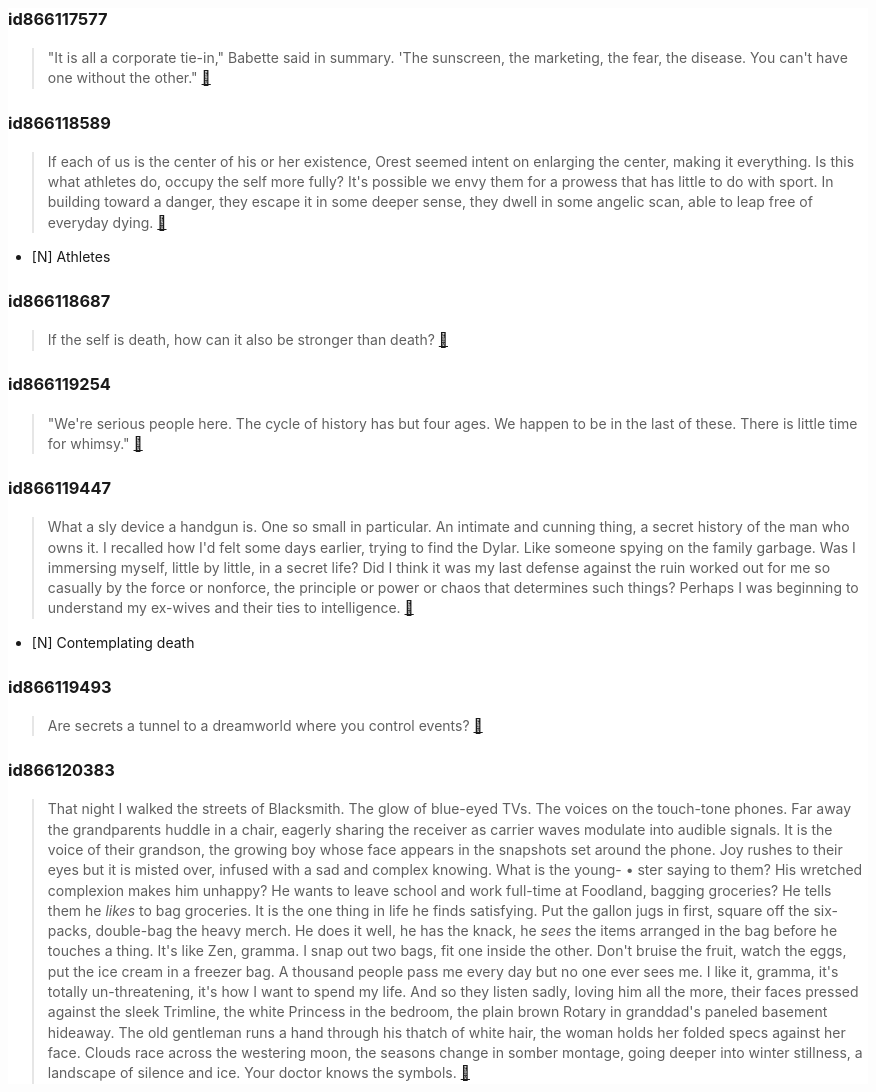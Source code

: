 ### id866117577

> "It is all a corporate tie-in," Babette said in summary. 'The sunscreen, the marketing, the fear, the disease. You can't have one without the other." <span class='highlight-link'>[🔗](https://read.readwise.io/read/01jpvakqwj6b0d1y6yqg739hy4)</span>

### id866118589

> If each of us is the center of his or her existence, Orest seemed intent on enlarging the center, making it everything. Is this what athletes do, occupy the self more fully? It's possible we envy them for a prowess that has little to do with sport. In building toward a danger, they escape it in some deeper sense, they dwell in some angelic scan, able to leap free of everyday dying. <span class='highlight-link'>[🔗](https://read.readwise.io/read/01jpvavx71jbwwwygecwym5a9r)</span>

- [N] Athletes

### id866118687

> If the self is death, how can it also be stronger than death? <span class='highlight-link'>[🔗](https://read.readwise.io/read/01jpvaybv723xy08mark03eeh4)</span>

### id866119254

> "We're serious people here. The cycle of history has but four ages. We happen to be in the last of these. There is little time for whimsy." <span class='highlight-link'>[🔗](https://read.readwise.io/read/01jpvbayr7hqhw3qkxbye9t3ng)</span>

### id866119447

> What a sly device a handgun is. One so small in particular. An intimate and cunning thing, a secret history of the man who owns it. I recalled how I'd felt some days earlier, trying to find the Dylar. Like someone spying on the family garbage. Was I immersing myself, little by little, in a secret life? Did I think it was my last defense against the ruin worked out for me so casually by the force or nonforce, the principle or power or chaos that determines such things? Perhaps I was beginning to understand my ex-wives and their ties to intelligence. <span class='highlight-link'>[🔗](https://read.readwise.io/read/01jpvbffbvph88dadb0kb74nkv)</span>

- [N] Contemplating death

### id866119493

> Are secrets a tunnel to a dreamworld where you control events? <span class='highlight-link'>[🔗](https://read.readwise.io/read/01jpvbgnymz587pxd802n3xaf5)</span>

### id866120383

> That night I walked the streets of Blacksmith. The glow of blue-eyed TVs. The voices on the touch-tone phones. Far away the grandparents huddle in a chair, eagerly sharing the receiver as carrier waves modulate into audible signals. It is the voice of their grandson, the growing boy whose face appears in the snapshots set around the phone. Joy rushes to their eyes but it is misted over, infused with a sad and complex knowing. What is the young- • ster saying to them? His wretched complexion makes him unhappy? He wants to leave school and work full-time at Foodland, bagging groceries? He tells them he *likes* to bag groceries. It is the one thing in life he finds satisfying. Put the gallon jugs in first, square off the six-packs, double-bag the heavy merch. He does it well, he has the knack, he *sees* the items arranged in the bag before he touches a thing. It's like Zen, gramma. I snap out two bags, fit one inside the other. Don't bruise the fruit, watch the eggs, put the ice cream in a freezer bag. A thousand people pass me every day but no one ever sees me. I like it, gramma, it's totally un-threatening, it's how I want to spend my life. And so they listen sadly, loving him all the more, their faces pressed against the sleek Trimline, the white Princess in the bedroom, the plain brown Rotary in granddad's paneled basement hideaway. The old gentleman runs a hand through his thatch of white hair, the woman holds her folded specs against her face. Clouds race across the westering moon, the seasons change in somber montage, going deeper into winter stillness, a landscape of silence and ice. Your doctor knows the symbols. <span class='highlight-link'>[🔗](https://read.readwise.io/read/01jpvc2g6znm5d43bazr8v2p3m)</span>
